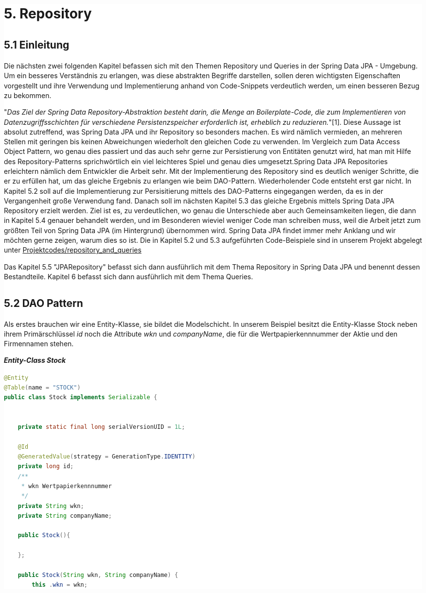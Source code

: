 # 5. Repository

## 5.1 Einleitung
Die nächsten zwei folgenden Kapitel befassen sich mit den Themen Repository und Queries in der Spring Data JPA - Umgebung. Um ein besseres Verständnis zu erlangen, was diese abstrakten Begriffe darstellen, sollen deren wichtigsten Eigenschaften vorgestellt und ihre Verwendung und Implementierung anhand von Code-Snippets verdeutlich werden, um einen besseren Bezug zu bekommen.

"*Das Ziel der Spring Data Repository-Abstraktion besteht darin, die Menge an Boilerplate-Code, die zum Implementieren von Datenzugriffsschichten für verschiedene Persistenzspeicher erforderlich ist, erheblich zu reduzieren.*"[1]. Diese Aussage ist absolut zutreffend, was Spring Data JPA und ihr Repository so besonders machen. Es wird nämlich vermieden, an mehreren Stellen mit geringen bis keinen Abweichungen wiederholt den gleichen Code zu verwenden. Im Vergleich zum Data Access Object Pattern, wo genau dies passiert und das auch sehr gerne zur Persistierung von Entitäten genutzt wird, hat man mit Hilfe des Repository-Patterns sprichwörtlich ein viel leichteres Spiel und genau dies umgesetzt.Spring Data JPA Repositories erleichtern nämlich dem Entwickler die Arbeit sehr. Mit der Implementierung des Repository sind es deutlich weniger Schritte, die er zu erfüllen hat, um das gleiche Ergebnis zu erlangen wie beim DAO-Pattern. Wiederholender Code entsteht erst gar nicht.
In Kapitel 5.2 soll auf die Implementierung zur Persisitierung mittels des DAO-Patterns eingegangen werden, da es in der Vergangenheit große Verwendung fand. Danach soll im nächsten Kapitel 5.3 das gleiche Ergebnis mittels Spring Data JPA Repository erzielt werden. Ziel ist es, zu verdeutlichen, wo genau die Unterschiede aber auch Gemeinsamkeiten liegen, die dann in Kapitel 5.4 genauer behandelt werden, und im Besonderen wieviel weniger Code man schreiben muss, weil die Arbeit jetzt zum größten Teil von Spring Data JPA (im Hintergrund) übernommen wird. Spring Data JPA findet immer mehr Anklang und wir möchten gerne zeigen, warum dies so ist. Die in Kapitel 5.2 und 5.3 aufgeführten Code-Beispiele sind in unserem Projekt abgelegt unter [Projektcodes/repository_and_queries](./Projektcodes/repository_and_queries)

Das Kapitel 5.5 "JPARepository" befasst sich dann ausführlich mit dem Thema Repository in Spring Data JPA und benennt dessen Bestandteile. Kapitel 6 befasst sich dann ausführlich mit dem Thema Queries.


## 5.2 DAO Pattern

Als erstes brauchen wir eine Entity-Klasse, sie bildet die Modelschicht. In unserem Beispiel besitzt die Entity-Klasse Stock neben ihrem Primärschlüssel *id* noch die Attribute *wkn* und *companyName*, die für die Wertpapierkennnummer der Aktie und den Firmennamen stehen.

***Entity-Class Stock***

```Java
@Entity
@Table(name = "STOCK")
public class Stock implements Serializable {


	private static final long serialVersionUID = 1L;

	@Id
    @GeneratedValue(strategy = GenerationType.IDENTITY)
    private long id;
    /**
     * wkn Wertpapierkennnummer
     */
	private String wkn;
	private String companyName;

	public Stock(){

	};

	public Stock(String wkn, String companyName) {
		this .wkn = wkn;
```